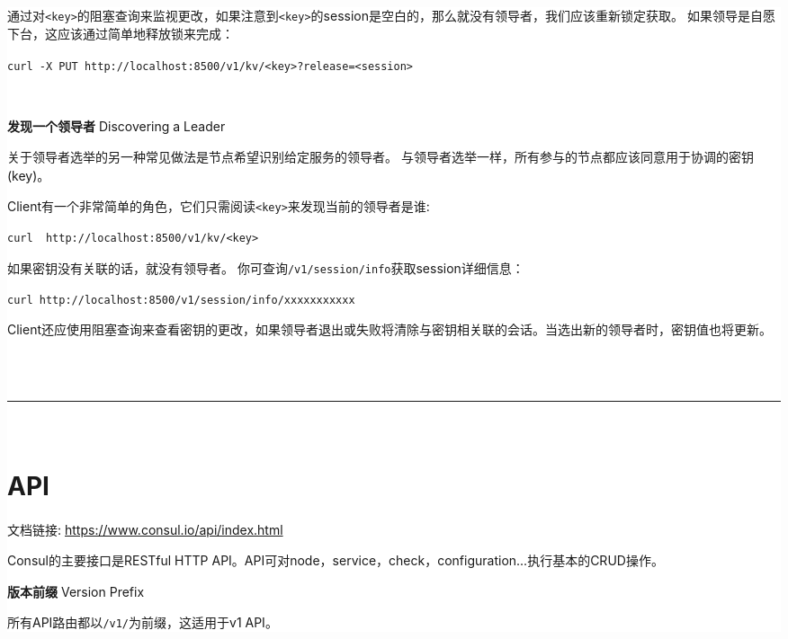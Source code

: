 通过对`<key>`的阻塞查询来监视更改，如果注意到`<key>`的session是空白的，那么就没有领导者，我们应该重新锁定获取。
如果领导是自愿下台，这应该通过简单地释放锁来完成：

```
curl -X PUT http://localhost:8500/v1/kv/<key>?release=<session>
```

<br>

**发现一个领导者**
Discovering a Leader

关于领导者选举的另一种常见做法是节点希望识别给定服务的领导者。
与领导者选举一样，所有参与的节点都应该同意用于协调的密钥(key)。

Client有一个非常简单的角色，它们只需阅读`<key>`来发现当前的领导者是谁:

```
curl  http://localhost:8500/v1/kv/<key>
```

如果密钥没有关联的话，就没有领导者。
你可查询`/v1/session/info`获取session详细信息：

```
curl http://localhost:8500/v1/session/info/xxxxxxxxxxx
```

Client还应使用阻塞查询来查看密钥的更改，如果领导者退出或失败将清除与密钥相关联的会话。当选出新的领导者时，密钥值也将更新。












<br/>
<br/>

---

<br/>



# API


文档链接: <https://www.consul.io/api/index.html>

Consul的主要接口是RESTful HTTP API。API可对node，service，check，configuration...执行基本的CRUD操作。

**版本前缀**
Version Prefix

所有API路由都以`/v1/`为前缀，这适用于v1 API。





